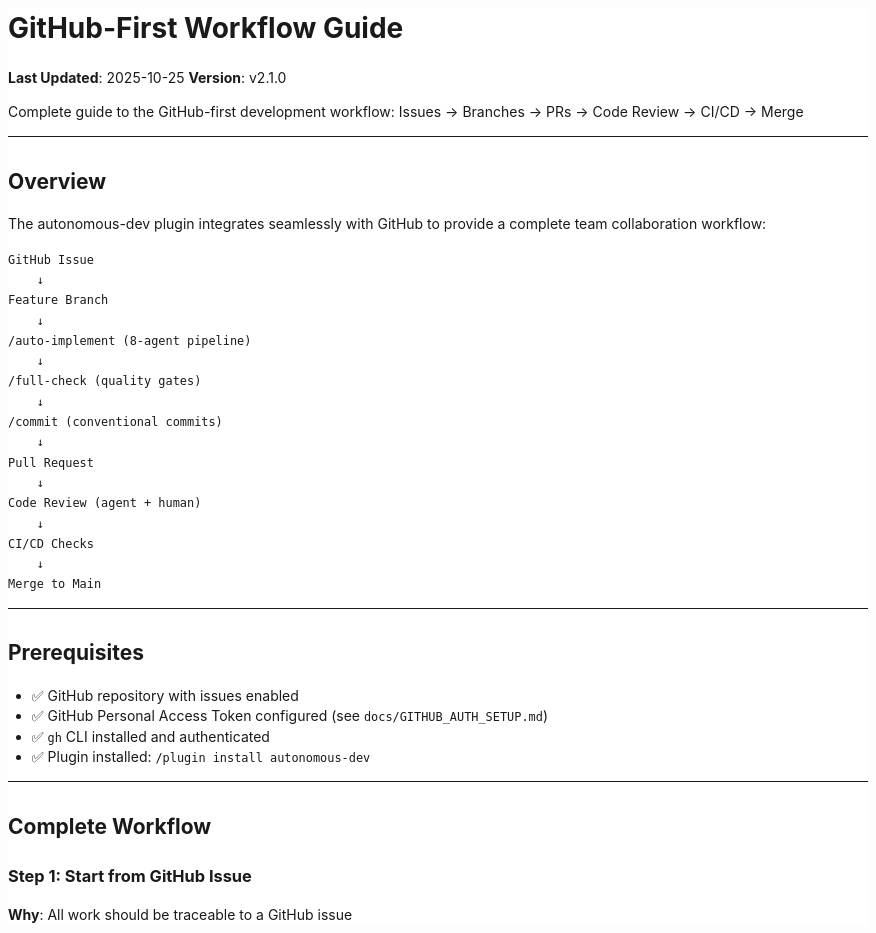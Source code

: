 # GitHub-First Workflow Guide

**Last Updated**: 2025-10-25
**Version**: v2.1.0

Complete guide to the GitHub-first development workflow: Issues → Branches → PRs → Code Review → CI/CD → Merge

---

## Overview

The autonomous-dev plugin integrates seamlessly with GitHub to provide a complete team collaboration workflow:

```
GitHub Issue
    ↓
Feature Branch
    ↓
/auto-implement (8-agent pipeline)
    ↓
/full-check (quality gates)
    ↓
/commit (conventional commits)
    ↓
Pull Request
    ↓
Code Review (agent + human)
    ↓
CI/CD Checks
    ↓
Merge to Main
```

---

## Prerequisites

- ✅ GitHub repository with issues enabled
- ✅ GitHub Personal Access Token configured (see `docs/GITHUB_AUTH_SETUP.md`)
- ✅ `gh` CLI installed and authenticated
- ✅ Plugin installed: `/plugin install autonomous-dev`

---

## Complete Workflow

### Step 1: Start from GitHub Issue

**Why**: All work should be traceable to a GitHub issue
